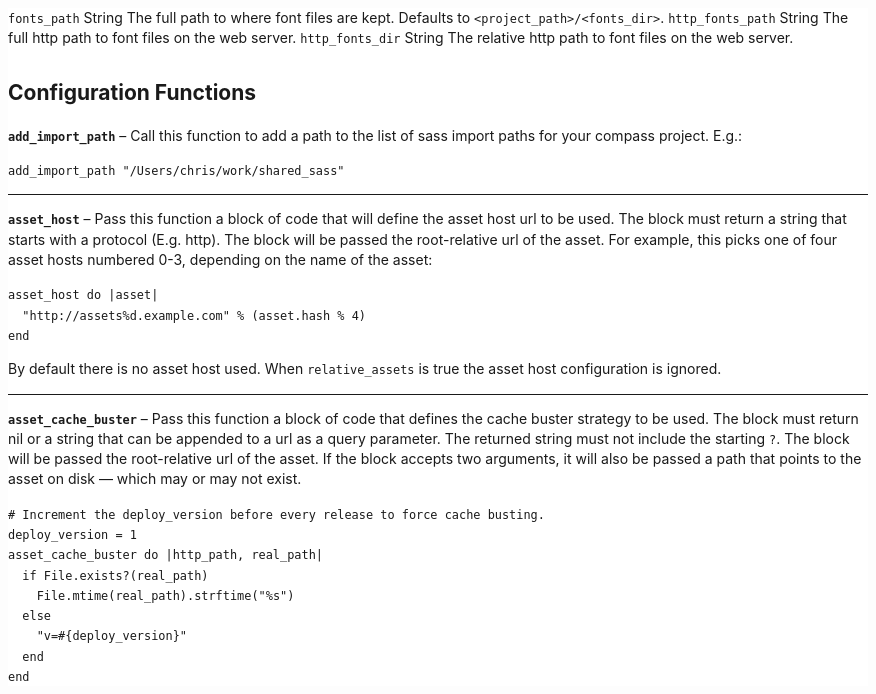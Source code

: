   </tr>
  <tr>
    <td style="vertical-align:top;"><code>fonts_path</code> </td>
    <td style="vertical-align:top;">String </td>
    <td style="vertical-align:top;">The full path to where font files are kept.
      Defaults to <code>&lt;project_path&gt;/&lt;fonts_dir&gt;</code>.</td>
  </tr>
  <tr>
    <td style="vertical-align:top;"><code>http_fonts_path</code> </td>
    <td style="vertical-align:top;">String </td>
    <td style="vertical-align:top;">The full http path to font files on the web server.</td>
  </tr>
  <tr>
    <td style="vertical-align:top;"><code>http_fonts_dir</code> </td>
    <td style="vertical-align:top;">String </td>
    <td style="vertical-align:top;">The relative http path to font files on the web server.</td>
  </tr>
</table>

## Configuration Functions

**`add_import_path`** – Call this function to add a path to the list of sass import
paths for your compass project. E.g.:

    add_import_path "/Users/chris/work/shared_sass"

---

**`asset_host`** – Pass this function a block of code that will define the asset
host url to be used. The block must return a string that starts with a protocol
(E.g. http). The block will be passed the root-relative url of the asset.
For example, this picks one of four asset hosts numbered 0-3, depending on
the name of the asset:

    asset_host do |asset|
      "http://assets%d.example.com" % (asset.hash % 4)
    end

By default there is no asset host used. When `relative_assets` is true
the asset host configuration is ignored.

---

**`asset_cache_buster`** – Pass this function a block of code that defines the
cache buster strategy to be used. The block must return nil or a string that can
be appended to a url as a query parameter. The returned string must not include
the starting `?`. The block will be passed the root-relative url of the asset.
If the block accepts two arguments, it will also be passed a path
that points to the asset on disk — which may or may not exist.

    # Increment the deploy_version before every release to force cache busting.
    deploy_version = 1
    asset_cache_buster do |http_path, real_path|
      if File.exists?(real_path)
        File.mtime(real_path).strftime("%s")
      else
        "v=#{deploy_version}"
      end
    end

